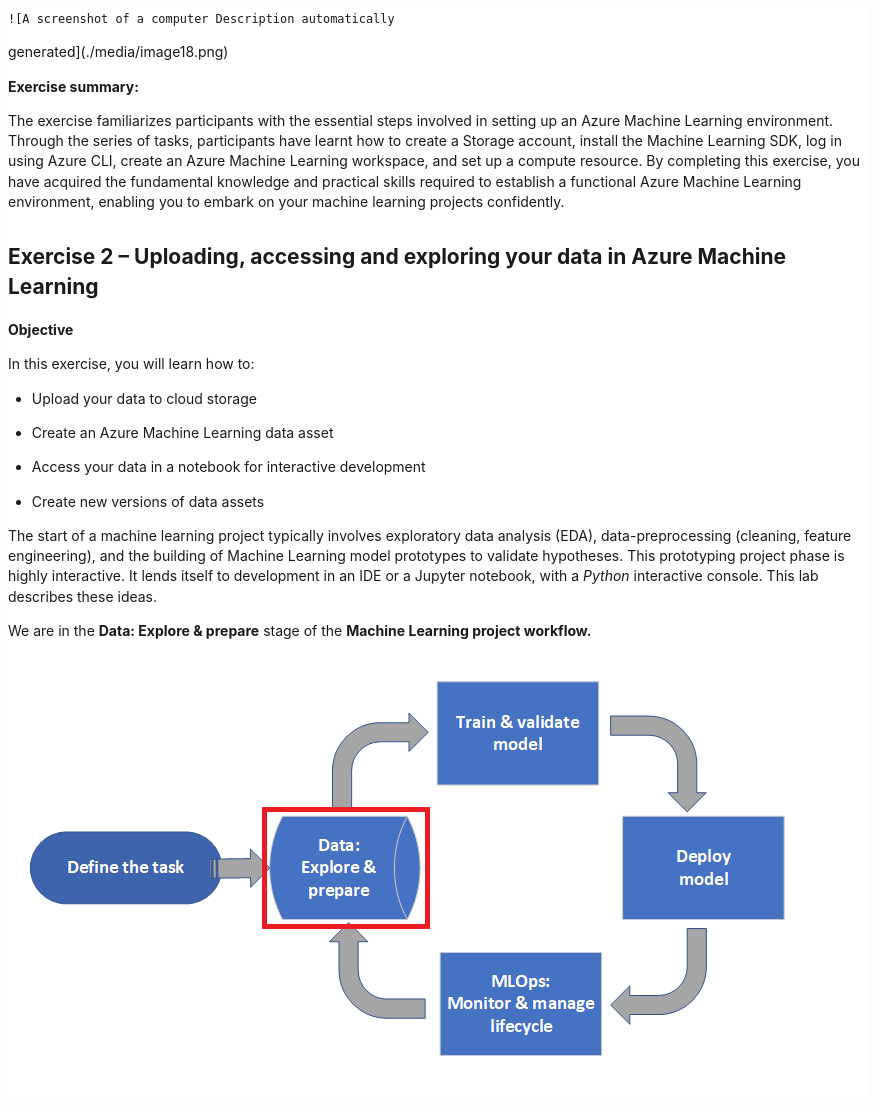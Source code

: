     ![A screenshot of a computer Description automatically
generated](./media/image18.png)

**Exercise summary:**

The exercise familiarizes participants with the essential steps involved
in setting up an Azure Machine Learning environment. Through the series
of tasks, participants have learnt how to create a Storage account,
install the Machine Learning SDK, log in using Azure CLI, create an
Azure Machine Learning workspace, and set up a compute resource. By
completing this exercise, you have acquired the fundamental knowledge
and practical skills required to establish a functional Azure Machine
Learning environment, enabling you to embark on your machine learning
projects confidently.

## Exercise 2 – Uploading, accessing and exploring your data in Azure Machine Learning

**Objective**

In this exercise, you will learn how to:

- Upload your data to cloud storage

- Create an Azure Machine Learning data asset

- Access your data in a notebook for interactive development

- Create new versions of data assets

The start of a machine learning project typically involves exploratory
data analysis (EDA), data-preprocessing (cleaning, feature engineering),
and the building of Machine Learning model prototypes to validate
hypotheses. This prototyping project phase is highly interactive. It
lends itself to development in an IDE or a Jupyter notebook, with
a *Python* interactive console. This lab describes these ideas.

We are in the **Data: Explore & prepare** stage of the **Machine
Learning project workflow.**

![](./media/image19.png)
